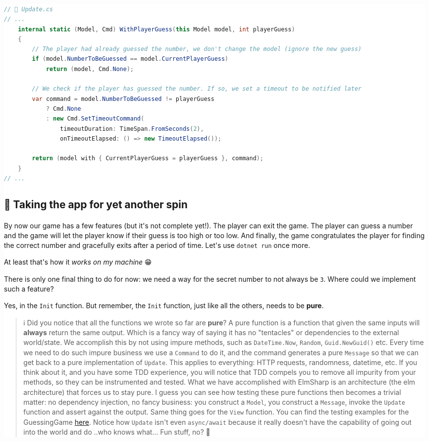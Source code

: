 ```csharp
// 📃 Update.cs
// ...
    internal static (Model, Cmd) WithPlayerGuess(this Model model, int playerGuess)
    {
        // The player had already guessed the number, we don't change the model (ignore the new guess)
        if (model.NumberToBeGuessed == model.CurrentPlayerGuess)
            return (model, Cmd.None);

        // We check if the player has guessed the number. If so, we set a timeout to be notified later
        var command = model.NumberToBeGuessed != playerGuess
            ? Cmd.None 
            : new Cmd.SetTimeoutCommand(
                timeoutDuration: TimeSpan.FromSeconds(2),
                onTimeoutElapsed: () => new TimeoutElapsed());

        return (model with { CurrentPlayerGuess = playerGuess }, command);
    }
// ...
```

## 🚀 Taking the app for yet another spin

By now our game has a few features (but it's not complete yet!). The player can exit the game. The player can guess a number and the game will let the player know if their guess is too high or too low. And finally, the game congratulates the player for finding the correct number and gracefully exits after a period of time. Let's use `dotnet run` once more.

At least that's how it *works on my machine* 😁

There is only one final thing to do for now: we need a way for the secret number to not always be `3`. Where could we implement such a feature?

Yes, in the `Init` function. But remember, the `Init` function, just like all the others, needs to be **pure**. 

> ℹ Did you notice that all the functions we wrote so far are **pure**? A pure function is a function that given the same inputs will **always** return the same output. Which is a fancy way of saying it has no "tentacles" or dependencies to the external world/state. We accomplish this by not using impure methods, such as `DateTime.Now`, `Random`, `Guid.NewGuid()` etc. 
Every time we need to do such impure business we use a `Command` to do it, and the command generates a pure `Message` so that we can get back to a pure implementation of `Update`. This applies to everything: HTTP requests, randomness, datetime, etc. 
If you think about it, and you have some TDD experience, you will notice that TDD compels you to remove all impurity from your methods, so they can be instrumented and tested. What we have accomplished with ElmSharp is an architecture (the elm architecture) that forces us to stay pure. I guess you can see how testing these pure functions then becomes a trivial matter: no dependency injection, no fancy business: you construct a `Model`, you construct a `Message`, invoke the `Update` function and assert against the output. Same thing goes for the `View` function. You can find the testing examples for the GuessingGame [here](../GuessingGame-Tests/).
Notice how `Update` isn't even `async/await` because it really doesn't have the capability of going out into the world and do ..who knows what... Fun stuff, no? 🙂

